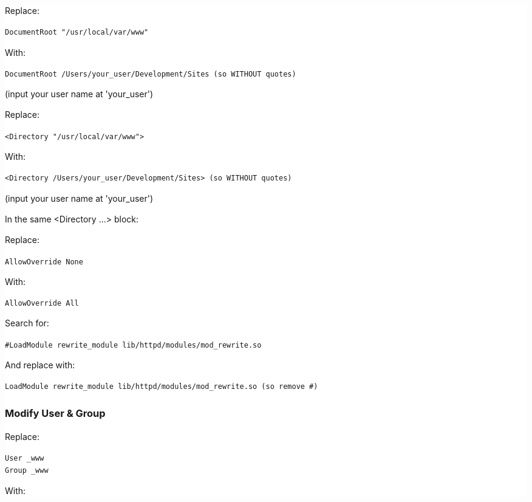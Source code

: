 Replace:

```
DocumentRoot "/usr/local/var/www"
```

With:

```
DocumentRoot /Users/your_user/Development/Sites (so WITHOUT quotes)
```

(input your user name at 'your_user')

Replace:

```
<Directory "/usr/local/var/www">
```

With:

```
<Directory /Users/your_user/Development/Sites> (so WITHOUT quotes)
```

(input your user name at 'your_user')

In the same <Directory ...> block:

Replace:

```
AllowOverride None
```

With:

```
AllowOverride All
```

Search for:

```
#LoadModule rewrite_module lib/httpd/modules/mod_rewrite.so
```

And replace with:

```
LoadModule rewrite_module lib/httpd/modules/mod_rewrite.so (so remove #)
```

### Modify User & Group

Replace:

```
User _www
Group _www
```

With:
